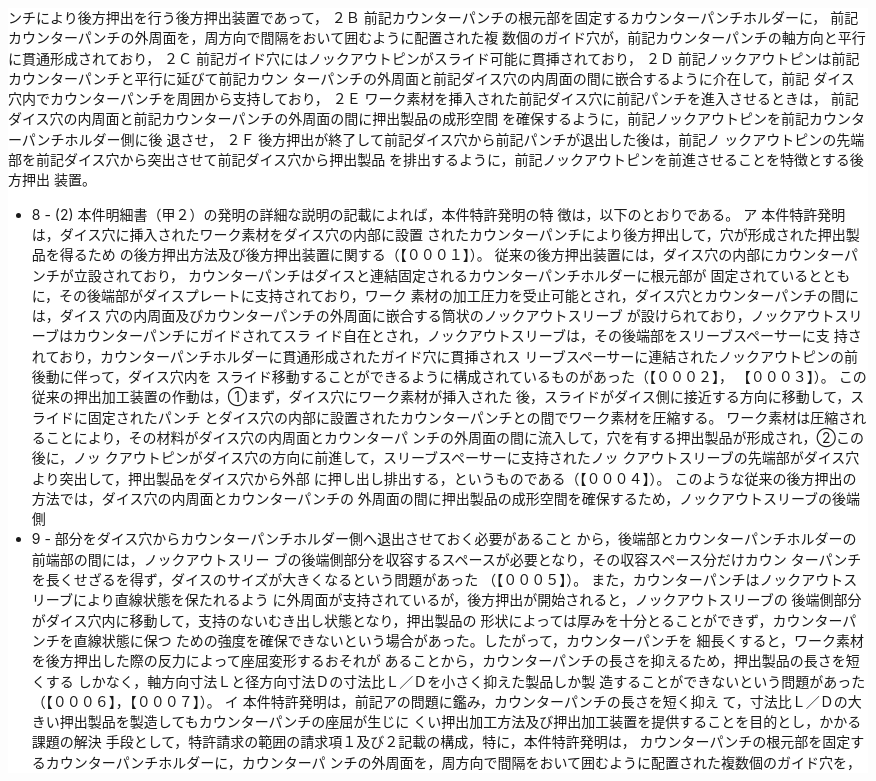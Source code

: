 ンチにより後方押出を行う後方押出装置であって， 
  ２Ｂ 前記カウンターパンチの根元部を固定するカウンターパンチホルダーに，
前記カウンターパンチの外周面を，周方向で間隔をおいて囲むように配置された複
数個のガイド穴が，前記カウンターパンチの軸方向と平行に貫通形成されており， 
  ２Ｃ 前記ガイド穴にはノックアウトピンがスライド可能に貫挿されており， 
  ２Ｄ 前記ノックアウトピンは前記カウンターパンチと平行に延びて前記カウン
ターパンチの外周面と前記ダイス穴の内周面の間に嵌合するように介在して，前記
ダイス穴内でカウンターパンチを周囲から支持しており， 
  ２Ｅ ワーク素材を挿入された前記ダイス穴に前記パンチを進入させるときは，
前記ダイス穴の内周面と前記カウンターパンチの外周面の間に押出製品の成形空間
を確保するように，前記ノックアウトピンを前記カウンターパンチホルダー側に後
退させ， 
  ２Ｆ 後方押出が終了して前記ダイス穴から前記パンチが退出した後は，前記ノ
ックアウトピンの先端部を前記ダイス穴から突出させて前記ダイス穴から押出製品
を排出するように，前記ノックアウトピンを前進させることを特徴とする後方押出
装置。 
- 8 - 
 (2) 本件明細書（甲２）の発明の詳細な説明の記載によれば，本件特許発明の特
徴は，以下のとおりである。 
 ア 本件特許発明は，ダイス穴に挿入されたワーク素材をダイス穴の内部に設置
されたカウンターパンチにより後方押出して，穴が形成された押出製品を得るため
の後方押出方法及び後方押出装置に関する（【０００１】）。 
 従来の後方押出装置には，ダイス穴の内部にカウンターパンチが立設されており，
カウンターパンチはダイスと連結固定されるカウンターパンチホルダーに根元部が
固定されているとともに，その後端部がダイスプレートに支持されており，ワーク
素材の加工圧力を受止可能とされ，ダイス穴とカウンターパンチの間には，ダイス
穴の内周面及びカウンターパンチの外周面に嵌合する筒状のノックアウトスリーブ
が設けられており，ノックアウトスリーブはカウンターパンチにガイドされてスラ
イド自在とされ，ノックアウトスリーブは，その後端部をスリーブスペーサーに支
持されており，カウンターパンチホルダーに貫通形成されたガイド穴に貫挿されス
リーブスペーサーに連結されたノックアウトピンの前後動に伴って，ダイス穴内を
スライド移動することができるように構成されているものがあった（【０００２】，
【０００３】）。 
 この従来の押出加工装置の作動は，①まず，ダイス穴にワーク素材が挿入された
後，スライドがダイス側に接近する方向に移動して，スライドに固定されたパンチ
とダイス穴の内部に設置されたカウンターパンチとの間でワーク素材を圧縮する。
ワーク素材は圧縮されることにより，その材料がダイス穴の内周面とカウンターパ
ンチの外周面の間に流入して，穴を有する押出製品が形成され，②この後に，ノッ
クアウトピンがダイス穴の方向に前進して，スリーブスペーサーに支持されたノッ
クアウトスリーブの先端部がダイス穴より突出して，押出製品をダイス穴から外部
に押し出し排出する，というものである（【０００４】）。 
 このような従来の後方押出の方法では，ダイス穴の内周面とカウンターパンチの
外周面の間に押出製品の成形空間を確保するため，ノックアウトスリーブの後端側
- 9 - 
部分をダイス穴からカウンターパンチホルダー側へ退出させておく必要があること
から，後端部とカウンターパンチホルダーの前端部の間には，ノックアウトスリー
ブの後端側部分を収容するスペースが必要となり，その収容スペース分だけカウン
ターパンチを長くせざるを得ず，ダイスのサイズが大きくなるという問題があった
（【０００５】）。 
 また，カウンターパンチはノックアウトスリーブにより直線状態を保たれるよう
に外周面が支持されているが，後方押出が開始されると，ノックアウトスリーブの
後端側部分がダイス穴内に移動して，支持のないむき出し状態となり，押出製品の
形状によっては厚みを十分とることができず，カウンターパンチを直線状態に保つ
ための強度を確保できないという場合があった。したがって，カウンターパンチを
細長くすると，ワーク素材を後方押出した際の反力によって座屈変形するおそれが
あることから，カウンターパンチの長さを抑えるため，押出製品の長さを短くする
しかなく，軸方向寸法Ｌと径方向寸法Ｄの寸法比Ｌ／Ｄを小さく抑えた製品しか製
造することができないという問題があった（【０００６】，【０００７】）。 
 イ 本件特許発明は，前記アの問題に鑑み，カウンターパンチの長さを短く抑え
て，寸法比Ｌ／Ｄの大きい押出製品を製造してもカウンターパンチの座屈が生じに
くい押出加工方法及び押出加工装置を提供することを目的とし，かかる課題の解決
手段として，特許請求の範囲の請求項１及び２記載の構成，特に，本件特許発明は，
カウンターパンチの根元部を固定するカウンターパンチホルダーに，カウンターパ
ンチの外周面を，周方向で間隔をおいて囲むように配置された複数個のガイド穴を，